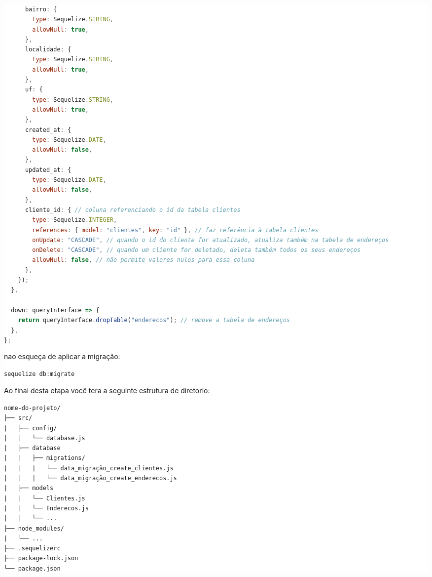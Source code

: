 ```javascript
      bairro: {
        type: Sequelize.STRING,
        allowNull: true,
      },
      localidade: {
        type: Sequelize.STRING,
        allowNull: true,
      },
      uf: {
        type: Sequelize.STRING,
        allowNull: true,
      },
      created_at: {
        type: Sequelize.DATE,
        allowNull: false,
      },
      updated_at: {
        type: Sequelize.DATE,
        allowNull: false,
      },
      cliente_id: { // coluna referenciando o id da tabela clientes
        type: Sequelize.INTEGER,
        references: { model: "clientes", key: "id" }, // faz referência à tabela clientes
        onUpdate: "CASCADE", // quando o id do cliente for atualizado, atualiza também na tabela de endereços
        onDelete: "CASCADE", // quando um cliente for deletado, deleta também todos os seus endereços
        allowNull: false, // não permite valores nulos para essa coluna
      },
    });
  },

  down: queryInterface => {
    return queryInterface.dropTable("enderecos"); // remove a tabela de endereços
  },
};
```

nao esqueça de aplicar a migração:

```bash
sequelize db:migrate

```

Ao final desta etapa você tera a seguinte estrutura de diretorio:

```tree
nome-do-projeto/
├── src/
|   ├── config/
|   │   └── database.js
|   ├── database
|   |   ├── migrations/
|   |   |   └── data_migração_create_clientes.js
|   |   |   └── data_migração_create_enderecos.js
|   ├── models
|   |   └── Clientes.js
|   |   └── Enderecos.js
|   |   └── ...
├── node_modules/
|   └── ... 
├── .sequelizerc
├── package-lock.json
└── package.json
```